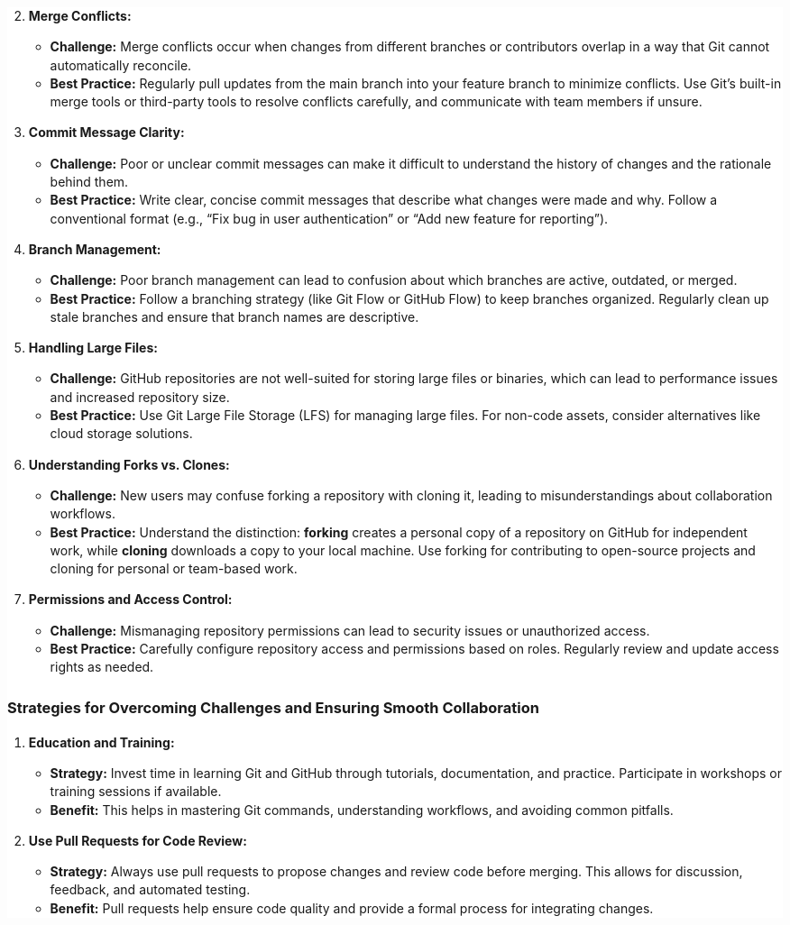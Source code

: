 2. **Merge Conflicts:**
   - **Challenge:** Merge conflicts occur when changes from different branches or contributors overlap in a way that Git cannot automatically reconcile.
   - **Best Practice:** Regularly pull updates from the main branch into your feature branch to minimize conflicts. Use Git’s built-in merge tools or third-party tools to resolve conflicts carefully, and communicate with team members if unsure.

3. **Commit Message Clarity:**
   - **Challenge:** Poor or unclear commit messages can make it difficult to understand the history of changes and the rationale behind them.
   - **Best Practice:** Write clear, concise commit messages that describe what changes were made and why. Follow a conventional format (e.g., “Fix bug in user authentication” or “Add new feature for reporting”).

4. **Branch Management:**
   - **Challenge:** Poor branch management can lead to confusion about which branches are active, outdated, or merged.
   - **Best Practice:** Follow a branching strategy (like Git Flow or GitHub Flow) to keep branches organized. Regularly clean up stale branches and ensure that branch names are descriptive.

5. **Handling Large Files:**
   - **Challenge:** GitHub repositories are not well-suited for storing large files or binaries, which can lead to performance issues and increased repository size.
   - **Best Practice:** Use Git Large File Storage (LFS) for managing large files. For non-code assets, consider alternatives like cloud storage solutions.

6. **Understanding Forks vs. Clones:**
   - **Challenge:** New users may confuse forking a repository with cloning it, leading to misunderstandings about collaboration workflows.
   - **Best Practice:** Understand the distinction: **forking** creates a personal copy of a repository on GitHub for independent work, while **cloning** downloads a copy to your local machine. Use forking for contributing to open-source projects and cloning for personal or team-based work.

7. **Permissions and Access Control:**
   - **Challenge:** Mismanaging repository permissions can lead to security issues or unauthorized access.
   - **Best Practice:** Carefully configure repository access and permissions based on roles. Regularly review and update access rights as needed.

### **Strategies for Overcoming Challenges and Ensuring Smooth Collaboration**

1. **Education and Training:**
   - **Strategy:** Invest time in learning Git and GitHub through tutorials, documentation, and practice. Participate in workshops or training sessions if available.
   - **Benefit:** This helps in mastering Git commands, understanding workflows, and avoiding common pitfalls.

2. **Use Pull Requests for Code Review:**
   - **Strategy:** Always use pull requests to propose changes and review code before merging. This allows for discussion, feedback, and automated testing.
   - **Benefit:** Pull requests help ensure code quality and provide a formal process for integrating changes.
